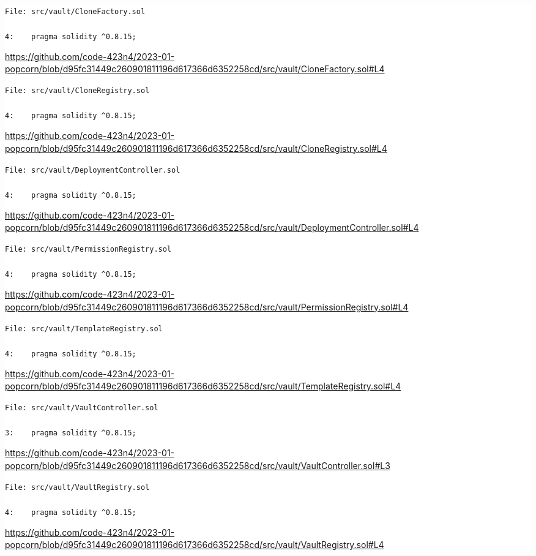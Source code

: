 ```solidity
File: src/vault/CloneFactory.sol

4:    pragma solidity ^0.8.15;

```
https://github.com/code-423n4/2023-01-popcorn/blob/d95fc31449c260901811196d617366d6352258cd/src/vault/CloneFactory.sol#L4

```solidity
File: src/vault/CloneRegistry.sol

4:    pragma solidity ^0.8.15;

```
https://github.com/code-423n4/2023-01-popcorn/blob/d95fc31449c260901811196d617366d6352258cd/src/vault/CloneRegistry.sol#L4

```solidity
File: src/vault/DeploymentController.sol

4:    pragma solidity ^0.8.15;

```
https://github.com/code-423n4/2023-01-popcorn/blob/d95fc31449c260901811196d617366d6352258cd/src/vault/DeploymentController.sol#L4

```solidity
File: src/vault/PermissionRegistry.sol

4:    pragma solidity ^0.8.15;

```
https://github.com/code-423n4/2023-01-popcorn/blob/d95fc31449c260901811196d617366d6352258cd/src/vault/PermissionRegistry.sol#L4

```solidity
File: src/vault/TemplateRegistry.sol

4:    pragma solidity ^0.8.15;

```
https://github.com/code-423n4/2023-01-popcorn/blob/d95fc31449c260901811196d617366d6352258cd/src/vault/TemplateRegistry.sol#L4

```solidity
File: src/vault/VaultController.sol

3:    pragma solidity ^0.8.15;

```
https://github.com/code-423n4/2023-01-popcorn/blob/d95fc31449c260901811196d617366d6352258cd/src/vault/VaultController.sol#L3

```solidity
File: src/vault/VaultRegistry.sol

4:    pragma solidity ^0.8.15;

```
https://github.com/code-423n4/2023-01-popcorn/blob/d95fc31449c260901811196d617366d6352258cd/src/vault/VaultRegistry.sol#L4

